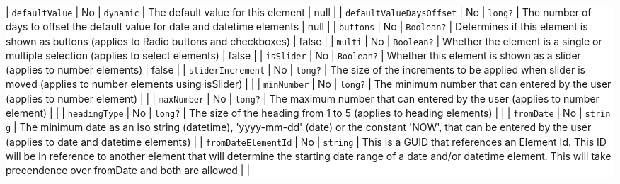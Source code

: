 | `defaultValue`                           | No                                | `dynamic`                                 | The default value for this element                                                                                                                                                                                                                                                                                                                                       | null          |
| `defaultValueDaysOffset`                 | No                                | `long?`                                   | The number of days to offset the default value for date and datetime elements                                                                                                                                                                                                                                                                                            | null          |
| `buttons`                                | No                                | `Boolean?`                                | Determines if this element is shown as buttons (applies to Radio buttons and checkboxes)                                                                                                                                                                                                                                                                                 | false         |
| `multi`                                  | No                                | `Boolean?`                                | Whether the element is a single or multiple selection (applies to select elements)                                                                                                                                                                                                                                                                                       | false         |
| `isSlider`                               | No                                | `Boolean?`                                | Whether this element is shown as a slider (applies to number elements)                                                                                                                                                                                                                                                                                                   | false         |
| `sliderIncrement`                        | No                                | `long?`                                   | The size of the increments to be applied when slider is moved (applies to number elements using isSlider)                                                                                                                                                                                                                                                                |               |
| `minNumber`                              | No                                | `long?`                                   | The minimum number that can entered by the user (applies to number element)                                                                                                                                                                                                                                                                                              |               |
| `maxNumber`                              | No                                | `long?`                                   | The maximum number that can entered by the user (applies to number element)                                                                                                                                                                                                                                                                                              |               |
| `headingType`                            | No                                | `long?`                                   | The size of the heading from 1 to 5 (applies to heading elements)                                                                                                                                                                                                                                                                                                        |               |
| `fromDate`                               | No                                | `string`                                  | The minimum date as an iso string (datetime), 'yyyy-mm-dd' (date) or the constant 'NOW', that can be entered by the user (applies to date and datetime elements)                                                                                                                                                                                                         |
| `fromDateElementId`                      | No                                | `string`                                  | This is a GUID that references an Element Id. This ID will be in reference to another element that will determine the starting date range of a date and/or datetime element. This will take precendence over fromDate and both are allowed                                                                                                                               |               |